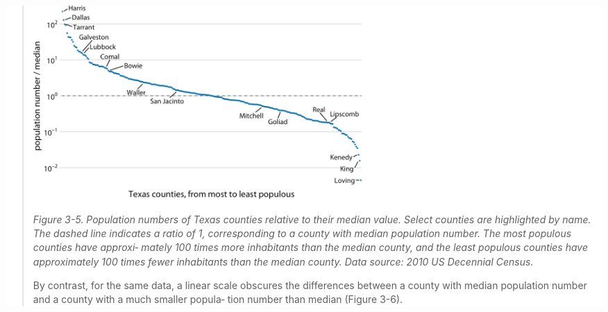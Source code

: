 > <img src="./media/image18.jpeg" style="width:4.92667in;height:2.91in" />
>
> *Figure 3-5. Population numbers of Texas counties relative to their
> median value. Select counties are highlighted by name. The dashed line
> indicates a ratio of 1, corresponding to a county with median
> population number. The most populous counties have approxi‐ mately 100
> times more inhabitants than the median county, and the least populous
> counties have approximately 100 times fewer inhabitants than the
> median county. Data source: 2010 US Decennial Census.*
>
> By contrast, for the same data, a linear scale obscures the
> differences between a county with median population number and a
> county with a much smaller popula‐ tion number than median (Figure
> 3-6).
>
